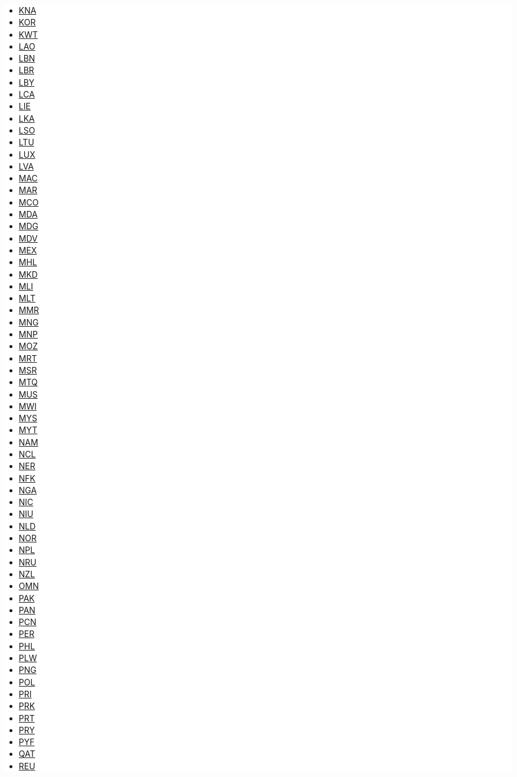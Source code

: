 - [KNA](_types_.countrycode.md#kna)
- [KOR](_types_.countrycode.md#kor)
- [KWT](_types_.countrycode.md#kwt)
- [LAO](_types_.countrycode.md#lao)
- [LBN](_types_.countrycode.md#lbn)
- [LBR](_types_.countrycode.md#lbr)
- [LBY](_types_.countrycode.md#lby)
- [LCA](_types_.countrycode.md#lca)
- [LIE](_types_.countrycode.md#lie)
- [LKA](_types_.countrycode.md#lka)
- [LSO](_types_.countrycode.md#lso)
- [LTU](_types_.countrycode.md#ltu)
- [LUX](_types_.countrycode.md#lux)
- [LVA](_types_.countrycode.md#lva)
- [MAC](_types_.countrycode.md#mac)
- [MAR](_types_.countrycode.md#mar)
- [MCO](_types_.countrycode.md#mco)
- [MDA](_types_.countrycode.md#mda)
- [MDG](_types_.countrycode.md#mdg)
- [MDV](_types_.countrycode.md#mdv)
- [MEX](_types_.countrycode.md#mex)
- [MHL](_types_.countrycode.md#mhl)
- [MKD](_types_.countrycode.md#mkd)
- [MLI](_types_.countrycode.md#mli)
- [MLT](_types_.countrycode.md#mlt)
- [MMR](_types_.countrycode.md#mmr)
- [MNG](_types_.countrycode.md#mng)
- [MNP](_types_.countrycode.md#mnp)
- [MOZ](_types_.countrycode.md#moz)
- [MRT](_types_.countrycode.md#mrt)
- [MSR](_types_.countrycode.md#msr)
- [MTQ](_types_.countrycode.md#mtq)
- [MUS](_types_.countrycode.md#mus)
- [MWI](_types_.countrycode.md#mwi)
- [MYS](_types_.countrycode.md#mys)
- [MYT](_types_.countrycode.md#myt)
- [NAM](_types_.countrycode.md#nam)
- [NCL](_types_.countrycode.md#ncl)
- [NER](_types_.countrycode.md#ner)
- [NFK](_types_.countrycode.md#nfk)
- [NGA](_types_.countrycode.md#nga)
- [NIC](_types_.countrycode.md#nic)
- [NIU](_types_.countrycode.md#niu)
- [NLD](_types_.countrycode.md#nld)
- [NOR](_types_.countrycode.md#nor)
- [NPL](_types_.countrycode.md#npl)
- [NRU](_types_.countrycode.md#nru)
- [NZL](_types_.countrycode.md#nzl)
- [OMN](_types_.countrycode.md#omn)
- [PAK](_types_.countrycode.md#pak)
- [PAN](_types_.countrycode.md#pan)
- [PCN](_types_.countrycode.md#pcn)
- [PER](_types_.countrycode.md#per)
- [PHL](_types_.countrycode.md#phl)
- [PLW](_types_.countrycode.md#plw)
- [PNG](_types_.countrycode.md#png)
- [POL](_types_.countrycode.md#pol)
- [PRI](_types_.countrycode.md#pri)
- [PRK](_types_.countrycode.md#prk)
- [PRT](_types_.countrycode.md#prt)
- [PRY](_types_.countrycode.md#pry)
- [PYF](_types_.countrycode.md#pyf)
- [QAT](_types_.countrycode.md#qat)
- [REU](_types_.countrycode.md#reu)